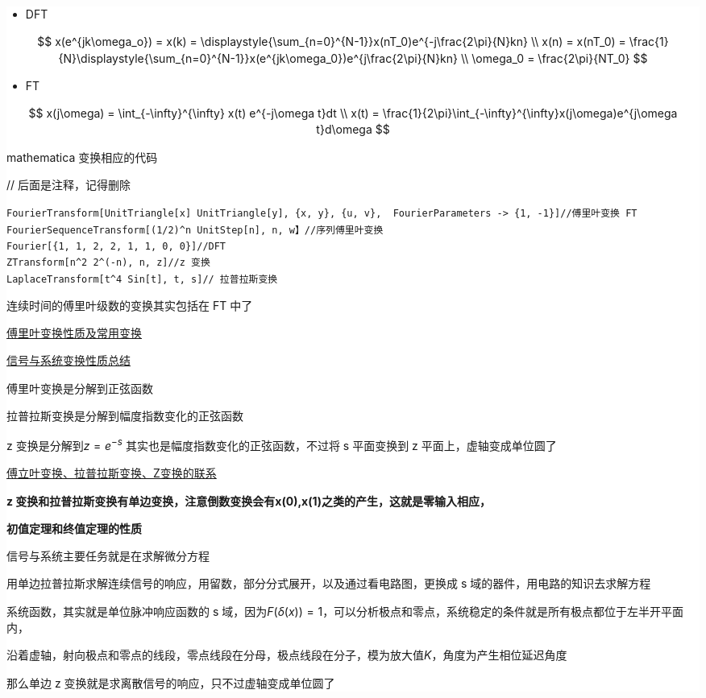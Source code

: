 - DFT

$$
x(e^{jk\omega_o}) = x(k) = \displaystyle{\sum_{n=0}^{N-1}}x(nT_0)e^{-j\frac{2\pi}{N}kn}
\\
x(n) = x(nT_0) = \frac{1}{N}\displaystyle{\sum_{n=0}^{N-1}}x(e^{jk\omega_0})e^{j\frac{2\pi}{N}kn}
\\
\omega_0 = \frac{2\pi}{NT_0}
$$

- FT

$$
x(j\omega) = \int_{-\infty}^{\infty} x(t) e^{-j\omega t}dt
\\
x(t) = \frac{1}{2\pi}\int_{-\infty}^{\infty}x(j\omega)e^{j\omega t}d\omega
$$

mathematica 变换相应的代码

// 后面是注释，记得删除

```
FourierTransform[UnitTriangle[x] UnitTriangle[y], {x, y}, {u, v},  FourierParameters -> {1, -1}]//傅里叶变换 FT
FourierSequenceTransform[(1/2)^n UnitStep[n], n, w】//序列傅里叶变换 
Fourier[{1, 1, 2, 2, 1, 1, 0, 0}]//DFT
ZTransform[n^2 2^(-n), n, z]//z 变换
LaplaceTransform[t^4 Sin[t], t, s]// 拉普拉斯变换
```

连续时间的傅里叶级数的变换其实包括在 FT 中了

[傅里叶变换性质及常用变换](https://wenku.baidu.com/view/482ece58be23482fb4da4cfd.html)

[信号与系统变换性质总结](https://wenku.baidu.com/view/1fb0f8be5fbfc77da269b1d2.html?from=search)

傅里叶变换是分解到正弦函数

拉普拉斯变换是分解到幅度指数变化的正弦函数

z 变换是分解到$z=e^{-s}$ 其实也是幅度指数变化的正弦函数，不过将 s 平面变换到 z 平面上，虚轴变成单位圆了

[傅立叶变换、拉普拉斯变换、Z变换的联系](https://www.zhihu.com/question/22085329)





**z 变换和拉普拉斯变换有单边变换，注意倒数变换会有x(0),x(1)之类的产生，这就是零输入相应，**

**初值定理和终值定理的性质**

信号与系统主要任务就是在求解微分方程

用单边拉普拉斯求解连续信号的响应，用留数，部分分式展开，以及通过看电路图，更换成 s 域的器件，用电路的知识去求解方程

系统函数，其实就是单位脉冲响应函数的 s 域，因为$F(\delta(x)) =1$，可以分析极点和零点，系统稳定的条件就是所有极点都位于左半开平面内，

沿着虚轴，射向极点和零点的线段，零点线段在分母，极点线段在分子，模为放大值$K$，角度为产生相位延迟角度

那么单边 z 变换就是求离散信号的响应，只不过虚轴变成单位圆了
